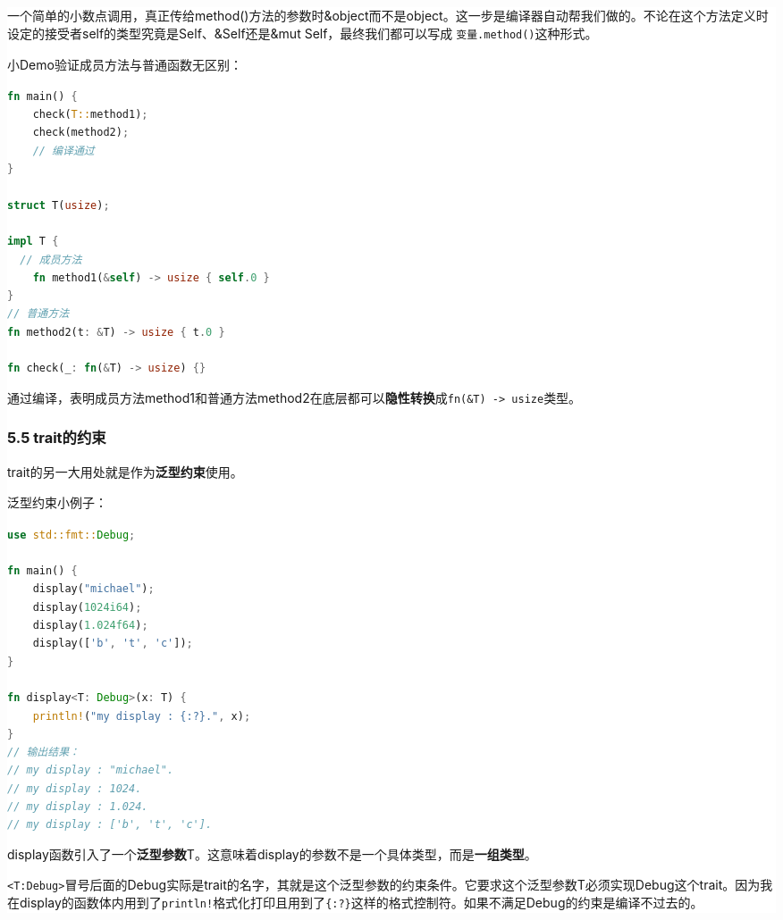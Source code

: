 一个简单的小数点调用，真正传给method()方法的参数时&object而不是object。这一步是编译器自动帮我们做的。不论在这个方法定义时设定的接受者self的类型究竟是Self、&Self还是&mut Self，最终我们都可以写成 `变量.method()`这种形式。

小Demo验证成员方法与普通函数无区别：

```rust
fn main() {
    check(T::method1);
    check(method2);
  	// 编译通过
}

struct T(usize);

impl T {
  // 成员方法
    fn method1(&self) -> usize { self.0 }
}
// 普通方法
fn method2(t: &T) -> usize { t.0 }

fn check(_: fn(&T) -> usize) {}
```

通过编译，表明成员方法method1和普通方法method2在底层都可以**隐性转换**成`fn(&T) -> usize`类型。

### 5.5 trait的约束

trait的另一大用处就是作为**泛型约束**使用。

泛型约束小例子：

```rust
use std::fmt::Debug;

fn main() {
    display("michael");
    display(1024i64);
    display(1.024f64);
    display(['b', 't', 'c']);
}

fn display<T: Debug>(x: T) {
    println!("my display : {:?}.", x);
}
// 输出结果：
// my display : "michael".
// my display : 1024.
// my display : 1.024.
// my display : ['b', 't', 'c'].
```

display函数引入了一个**泛型参数**T。这意味着display的参数不是一个具体类型，而是**一组类型**。

`<T:Debug>`冒号后面的Debug实际是trait的名字，其就是这个泛型参数的约束条件。它要求这个泛型参数T必须实现Debug这个trait。因为我在display的函数体内用到了`println!`格式化打印且用到了`{:?}`这样的格式控制符。如果不满足Debug的约束是编译不过去的。
